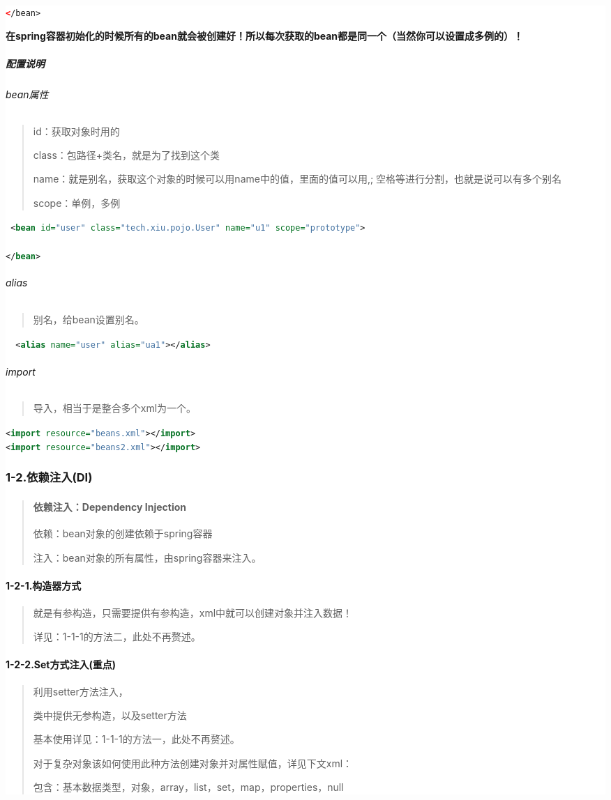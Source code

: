 ```xml
</bean>
```

**在spring容器初始化的时候所有的bean就会被创建好！所以每次获取的bean都是同一个（当然你可以设置成多例的）！**

##### 配置说明

###### bean属性

> id：获取对象时用的
>
> class：包路径+类名，就是为了找到这个类
>
> name：就是别名，获取这个对象的时候可以用name中的值，里面的值可以用,; 空格等进行分割，也就是说可以有多个别名
>
> scope：单例，多例

```xml
 <bean id="user" class="tech.xiu.pojo.User" name="u1" scope="prototype">
     
</bean>
```

###### alias

> 别名，给bean设置别名。

```xml
  <alias name="user" alias="ua1"></alias>
```

###### import

> 导入，相当于是整合多个xml为一个。

```xml
<import resource="beans.xml"></import>
<import resource="beans2.xml"></import>
```

### 1-2.依赖注入(DI)

> #### 依赖注入：Dependency Injection
>
> 依赖：bean对象的创建依赖于spring容器
>
> 注入：bean对象的所有属性，由spring容器来注入。

#### 1-2-1.构造器方式

> 就是有参构造，只需要提供有参构造，xml中就可以创建对象并注入数据！
>
> 详见：1-1-1的方法二，此处不再赘述。

#### 1-2-2.Set方式注入(重点)

> 利用setter方法注入，
>
> 类中提供无参构造，以及setter方法
>
> 基本使用详见：1-1-1的方法一，此处不再赘述。
>
> 对于复杂对象该如何使用此种方法创建对象并对属性赋值，详见下文xml：
>
> 包含：基本数据类型，对象，array，list，set，map，properties，null
